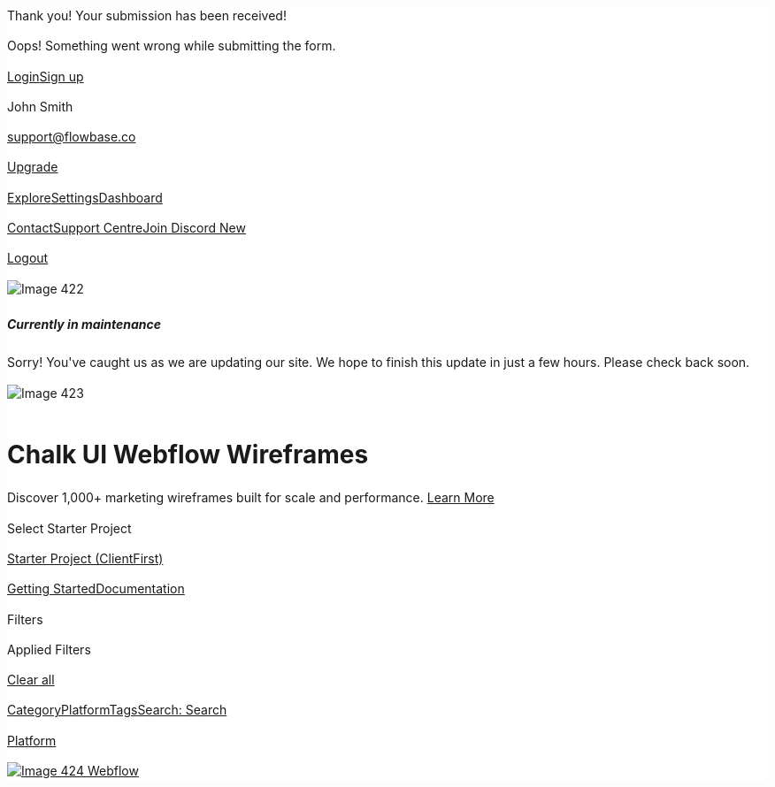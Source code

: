 Thank you! Your submission has been received!

Oops! Something went wrong while submitting the form.

[Login](https://www.flowbase.co/login)[Sign up](https://www.flowbase.co/register)

John Smith

support@flowbase.co

[Upgrade](https://www.flowbase.co/pro)

[Explore](https://www.flowbase.co/components)[Settings](https://www.flowbase.co/wireframes?component-category=pricing%7Cheader&page=2#)[Dashboard](https://www.flowbase.co/account/dashboard)

[Contact](https://www.flowbase.co/contact)[Support Centre](https://www.flowbase.co/support)[Join Discord New](https://discord.gg/vWZ3mnPfNU)

[Logout](https://www.flowbase.co/wireframes?component-category=pricing%7Cheader&page=2#/ms/logout)

![Image 422](https://cdn.prod.website-files.com/5beab1239ac88487c3a6608f/6532414c53d7474eff3fb952_Boosters%20Page.webp)

##### Currently in maintenance

Sorry! You've caught us as we are updating our site. We hope to finish this update in just a few hours. Please check back soon.

![Image 423](https://cdn.prod.website-files.com/5beab1239ac88487c3a6608f/6518fc051bc6987d386aeeac_Mark.svg)

Chalk UI Webflow Wireframes
===========================

Discover 1,000+ marketing wireframes built for scale and performance. [Learn More](http://www.flowbase.co/article/getting-started-with-chalk)

Select Starter Project

[Starter Project (ClientFirst)](https://webflow.com/made-in-webflow/website/chalk-starter-cf)

[Getting Started](https://www.flowbase.co/article/getting-started-with-chalk)[Documentation](https://finsweet.com/client-first/docs)

Filters

[](https://www.flowbase.co/wireframes?component-category=pricing%7Cheader&page=2#)

Applied Filters

[Clear all](https://www.flowbase.co/wireframes?component-category=pricing%7Cheader&page=2#)

[Category](https://www.flowbase.co/wireframes?component-category=pricing%7Cheader&page=2#)[Platform](https://www.flowbase.co/wireframes?component-category=pricing%7Cheader&page=2#)[Tags](https://www.flowbase.co/wireframes?component-category=pricing%7Cheader&page=2#)[Search: Search](https://www.flowbase.co/wireframes?component-category=pricing%7Cheader&page=2#)

[Platform](https://www.flowbase.co/wireframes?component-category=pricing%7Cheader&page=2#)

[![Image 424](https://cdn.prod.website-files.com/5beab1239ac8840644a660b4/65a4b724fd6e079124b24e69_Webflow-Icon.svg) Webflow](https://www.flowbase.co/wireframes?component-category=pricing%7Cheader&page=2#)
